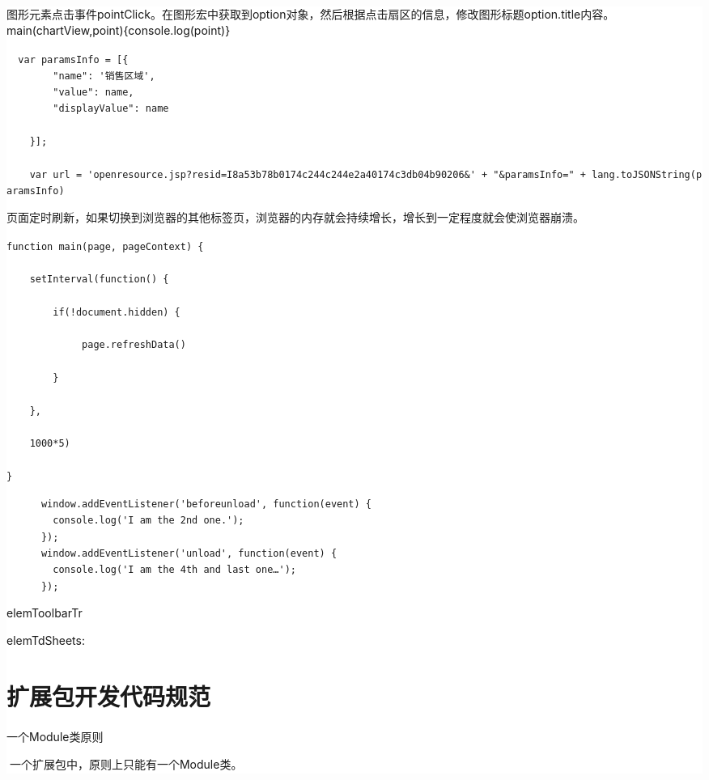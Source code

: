 图形元素点击事件pointClick。在图形宏中获取到option对象，然后根据点击扇区的信息，修改图形标题option.title内容。main(chartView,point){console.log(point)}

      var paramsInfo = [{
            "name": '销售区域',
            "value": name,
            "displayValue": name
    
        }];
    
        var url = 'openresource.jsp?resid=I8a53b78b0174c244c244e2a40174c3db04b90206&' + "&paramsInfo=" + lang.toJSONString(paramsInfo)





页面定时刷新，如果切换到浏览器的其他标签页，浏览器的内存就会持续增长，增长到一定程度就会使浏览器崩溃。

```
function main(page, pageContext) {

    setInterval(function() {

        if(!document.hidden) {

             page.refreshData()

        }    

    },

    1000*5)

}
```

```html
      window.addEventListener('beforeunload', function(event) {
        console.log('I am the 2nd one.');
      });
      window.addEventListener('unload', function(event) {
        console.log('I am the 4th and last one…');
      });
```



elemToolbarTr



elemTdSheets:

# 扩展包开发代码规范 				 		    	 		         			

一个Module类原则 			

​					    一个扩展包中，原则上只能有一个Module类。 			
